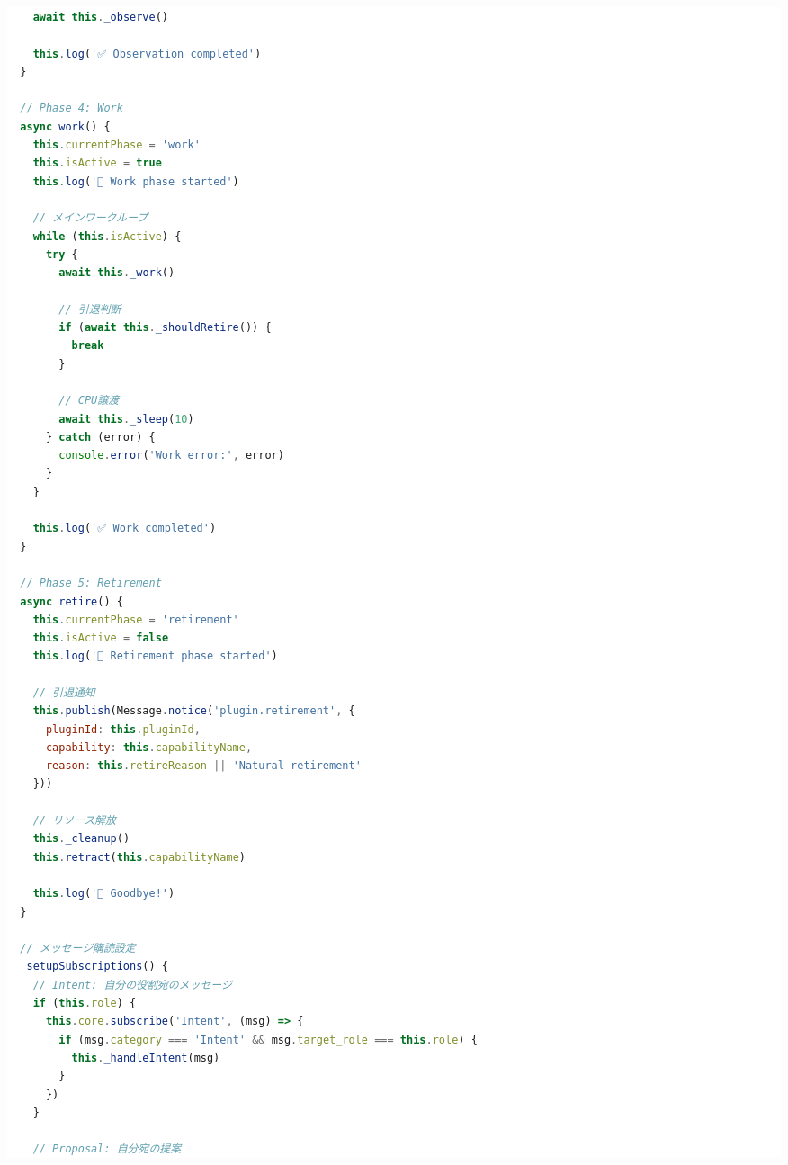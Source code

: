 ```javascript
    await this._observe()
    
    this.log('✅ Observation completed')
  }

  // Phase 4: Work
  async work() {
    this.currentPhase = 'work'
    this.isActive = true
    this.log('💪 Work phase started')
    
    // メインワークループ
    while (this.isActive) {
      try {
        await this._work()
        
        // 引退判断
        if (await this._shouldRetire()) {
          break
        }
        
        // CPU譲渡
        await this._sleep(10)
      } catch (error) {
        console.error('Work error:', error)
      }
    }
    
    this.log('✅ Work completed')
  }

  // Phase 5: Retirement
  async retire() {
    this.currentPhase = 'retirement'
    this.isActive = false
    this.log('🌅 Retirement phase started')
    
    // 引退通知
    this.publish(Message.notice('plugin.retirement', {
      pluginId: this.pluginId,
      capability: this.capabilityName,
      reason: this.retireReason || 'Natural retirement'
    }))
    
    // リソース解放
    this._cleanup()
    this.retract(this.capabilityName)
    
    this.log('👋 Goodbye!')
  }

  // メッセージ購読設定
  _setupSubscriptions() {
    // Intent: 自分の役割宛のメッセージ
    if (this.role) {
      this.core.subscribe('Intent', (msg) => {
        if (msg.category === 'Intent' && msg.target_role === this.role) {
          this._handleIntent(msg)
        }
      })
    }

    // Proposal: 自分宛の提案
```